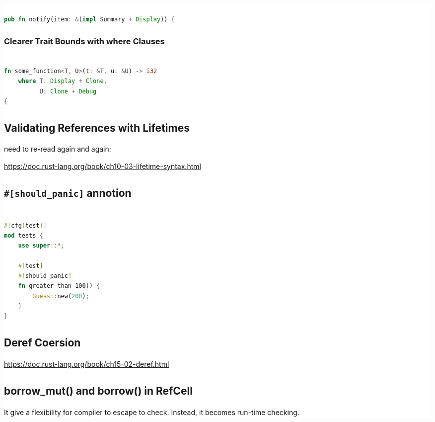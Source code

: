 ```rust

pub fn notify(item: &(impl Summary + Display)) {

```

### Clearer Trait Bounds with where Clauses

```rust

fn some_function<T, U>(t: &T, u: &U) -> i32
    where T: Display + Clone,
          U: Clone + Debug
{

```

## Validating References with Lifetimes

need to re-read again and again:

https://doc.rust-lang.org/book/ch10-03-lifetime-syntax.html

## `#[should_panic]` annotion

```rust

#[cfg(test)]
mod tests {
    use super::*;

    #[test]
    #[should_panic]
    fn greater_than_100() {
        Guess::new(200);
    }
}

```

## Deref Coersion


https://doc.rust-lang.org/book/ch15-02-deref.html


## borrow_mut() and borrow() in RefCell<T>

It give a flexibility for compiler to escape to check. Instead, it becomes
run-time checking.
